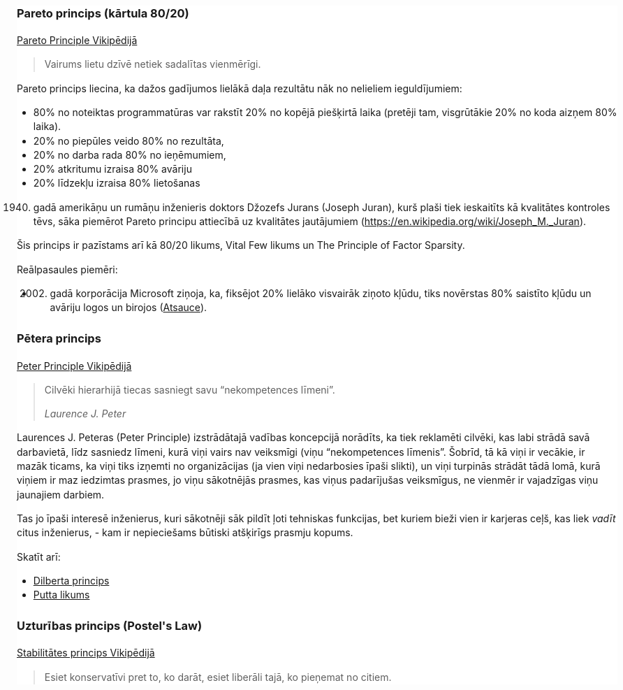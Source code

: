 ### Pareto princips (kārtula 80/20)

[Pareto Principle Vikipēdijā](https://en.wikipedia.org/wiki/Pareto_principle)

> Vairums lietu dzīvē netiek sadalītas vienmērīgi.

Pareto princips liecina, ka dažos gadījumos lielākā daļa rezultātu nāk no nelieliem ieguldījumiem:
- 80% no noteiktas programmatūras var rakstīt 20% no kopējā piešķirtā laika (pretēji tam, visgrūtākie 20% no koda aizņem 80% laika).
- 20% no piepūles veido 80% no rezultāta,
- 20% no darba rada 80% no ieņēmumiem,
- 20% atkritumu izraisa 80% avāriju
- 20% līdzekļu izraisa 80% lietošanas

1940. gadā amerikāņu un rumāņu inženieris doktors Džozefs Jurans (Joseph Juran), kurš plaši tiek ieskaitīts kā kvalitātes kontroles tēvs, sāka piemērot Pareto principu attiecībā uz kvalitātes jautājumiem (https://en.wikipedia.org/wiki/Joseph_M._Juran).

Šis princips ir pazīstams arī kā 80/20 likums, Vital Few likums un The Principle of Factor Sparsity.

Reālpasaules piemēri:

- 2002. gadā korporācija Microsoft ziņoja, ka, fiksējot 20% lielāko visvairāk ziņoto kļūdu, tiks novērstas 80% saistīto kļūdu un avāriju logos un birojos ([Atsauce](https://www.crn.com/news/security/18821726/microsofts-ceo-80-20-rule-applies-to-bugs-'t-just-features.htm)).

### Pētera princips

[Peter Principle Vikipēdijā](https://en.wikipedia.org/wiki/Peter_principle)

> Cilvēki hierarhijā tiecas sasniegt savu “nekompetences līmeni”.
>
> _Laurence J. Peter_

Laurences J. Peteras (Peter Principle) izstrādātajā vadības koncepcijā norādīts, ka tiek reklamēti cilvēki, kas labi strādā savā darbavietā, līdz sasniedz līmeni, kurā viņi vairs nav veiksmīgi (viņu “nekompetences līmenis”. Šobrīd, tā kā viņi ir vecākie, ir mazāk ticams, ka viņi tiks izņemti no organizācijas (ja vien viņi nedarbosies īpaši slikti), un viņi turpinās strādāt tādā lomā, kurā viņiem ir maz iedzimtas prasmes, jo viņu sākotnējās prasmes, kas viņus padarījušas veiksmīgus, ne vienmēr ir vajadzīgas viņu jaunajiem darbiem.

Tas jo īpaši interesē inženierus, kuri sākotnēji sāk pildīt ļoti tehniskas funkcijas, bet kuriem bieži vien ir karjeras ceļš, kas liek _vadīt_ citus inženierus, - kam ir nepieciešams būtiski atšķirīgs prasmju kopums.

Skatīt arī:

- [Dilberta princips](#dilberta-princips)
- [Putta likums](#putta-likums)

### Uzturības princips (Postel's Law)

[Stabilitātes princips Vikipēdijā](https://en.wikipedia.org/wiki/Robustness_principle)

> Esiet konservatīvi pret to, ko darāt, esiet liberāli tajā, ko pieņemat no citiem.
